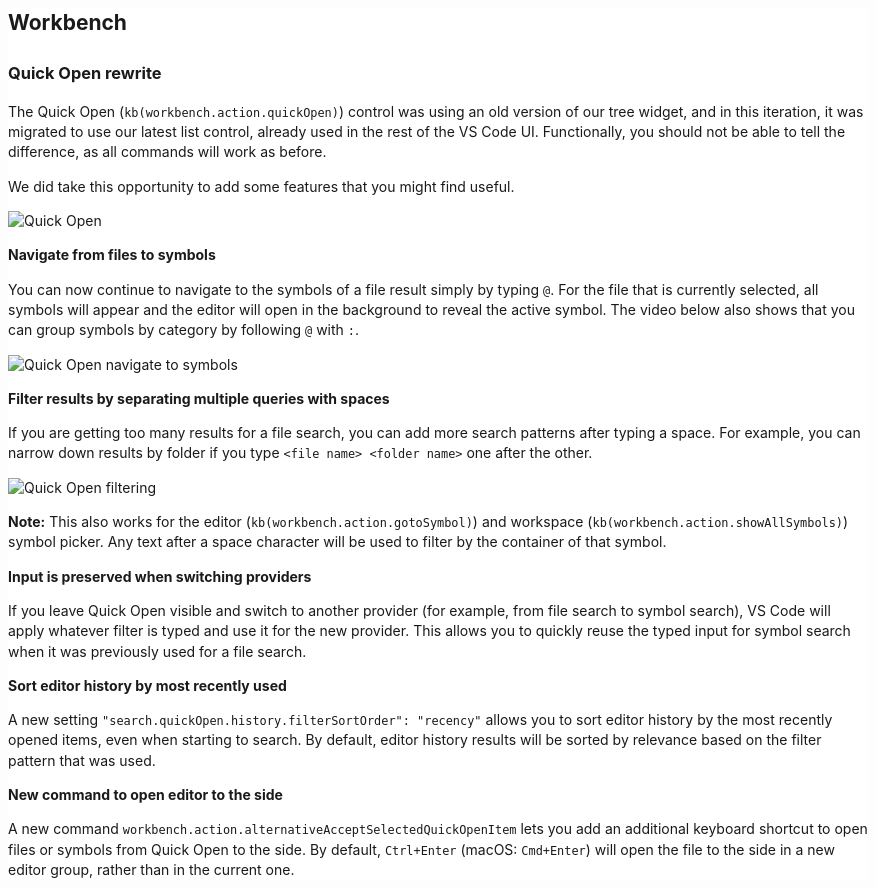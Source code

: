 ## Workbench

### Quick Open rewrite

The Quick Open (`kb(workbench.action.quickOpen)`) control was using an old
version of our tree widget, and in this iteration, it was migrated to use our
latest list control, already used in the rest of the VS Code UI. Functionally,
you should not be able to tell the difference, as all commands will work as
before.

We did take this opportunity to add some features that you might find useful.

![Quick Open](images/1_44/quickopen.png)

**Navigate from files to symbols**

You can now continue to navigate to the symbols of a file result simply by
typing `@`. For the file that is currently selected, all symbols will appear and
the editor will open in the background to reveal the active symbol. The video
below also shows that you can group symbols by category by following `@` with
`:`.

![Quick Open navigate to symbols](images/1_44/quick-open-symbols-access.gif)

**Filter results by separating multiple queries with spaces**

If you are getting too many results for a file search, you can add more search
patterns after typing a space. For example, you can narrow down results by
folder if you type `<file name> <folder name>` one after the other.

![Quick Open filtering](images/1_44/quick-open-filtering.gif)

**Note:** This also works for the editor (`kb(workbench.action.gotoSymbol)`) and
workspace (`kb(workbench.action.showAllSymbols)`) symbol picker. Any text after
a space character will be used to filter by the container of that symbol.

**Input is preserved when switching providers**

If you leave Quick Open visible and switch to another provider (for example,
from file search to symbol search), VS Code will apply whatever filter is typed
and use it for the new provider. This allows you to quickly reuse the typed
input for symbol search when it was previously used for a file search.

**Sort editor history by most recently used**

A new setting `"search.quickOpen.history.filterSortOrder": "recency"` allows you
to sort editor history by the most recently opened items, even when starting to
search. By default, editor history results will be sorted by relevance based on
the filter pattern that was used.

**New command to open editor to the side**

A new command `workbench.action.alternativeAcceptSelectedQuickOpenItem` lets you
add an additional keyboard shortcut to open files or symbols from Quick Open to
the side. By default, `Ctrl+Enter` (macOS: `Cmd+Enter`) will open the file to
the side in a new editor group, rather than in the current one.
